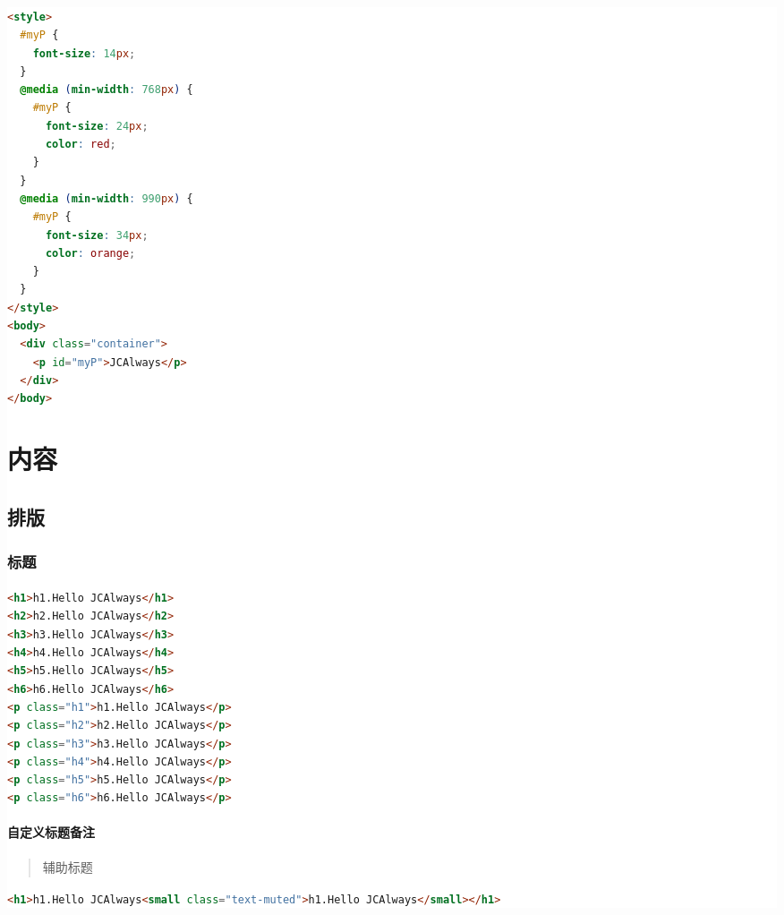 ```html
<style>
  #myP {
    font-size: 14px;
  }
  @media (min-width: 768px) {
    #myP {
      font-size: 24px;
      color: red;
    }
  }
  @media (min-width: 990px) {
    #myP {
      font-size: 34px;
      color: orange;
    }
  }
</style>
<body>
  <div class="container">
    <p id="myP">JCAlways</p>
  </div>
</body>
```

# 内容

## 排版

### 标题

```html
<h1>h1.Hello JCAlways</h1>
<h2>h2.Hello JCAlways</h2>
<h3>h3.Hello JCAlways</h3>
<h4>h4.Hello JCAlways</h4>
<h5>h5.Hello JCAlways</h5>
<h6>h6.Hello JCAlways</h6>
<p class="h1">h1.Hello JCAlways</p>
<p class="h2">h2.Hello JCAlways</p>
<p class="h3">h3.Hello JCAlways</p>
<p class="h4">h4.Hello JCAlways</p>
<p class="h5">h5.Hello JCAlways</p>
<p class="h6">h6.Hello JCAlways</p>
```

#### 自定义标题备注

> 辅助标题

```html
<h1>h1.Hello JCAlways<small class="text-muted">h1.Hello JCAlways</small></h1>
```

